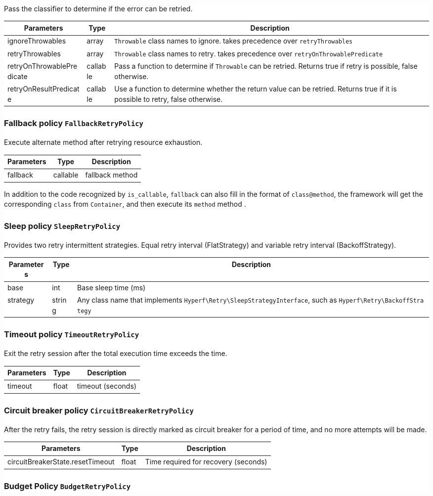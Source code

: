 Pass the classifier to determine if the error can be retried.

| Parameters | Type | Description |
| ---------- | --- | --- |
| ignoreThrowables | array | `Throwable` class names to ignore. takes precedence over `retryThrowables` |
| retryThrowables | array | `Throwable` class names to retry. takes precedence over `retryOnThrowablePredicate` |
| retryOnThrowablePredicate | callable | Pass a function to determine if `Throwable` can be retried. Returns true if retry is possible, false otherwise. |
| retryOnResultPredicate | callable | Use a function to determine whether the return value can be retried. Returns true if it is possible to retry, false otherwise. |

### Fallback policy `FallbackRetryPolicy`

Execute alternate method after retrying resource exhaustion.

| Parameters | Type | Description |
| ---------- | --- | --- |
| fallback | callable | fallback method |

In addition to the code recognized by `is_callable`, `fallback` can also fill in the format of `class@method`, the framework will get the corresponding `class` from `Container`, and then execute its `method` method .

### Sleep policy `SleepRetryPolicy`

Provides two retry intermittent strategies. Equal retry interval (FlatStrategy) and variable retry interval (BackoffStrategy).

| Parameters | Type | Description |
| ---------- | --- | --- |
| base | int | Base sleep time (ms) |
| strategy | string | Any class name that implements `Hyperf\Retry\SleepStrategyInterface`, such as `Hyperf\Retry\BackoffStrategy` |

### Timeout policy `TimeoutRetryPolicy`

Exit the retry session after the total execution time exceeds the time.

| Parameters | Type | Description |
| ---------- | --- | --- |
| timeout | float | timeout (seconds) |

### Circuit breaker policy `CircuitBreakerRetryPolicy`

After the retry fails, the retry session is directly marked as circuit breaker for a period of time, and no more attempts will be made.

| Parameters | Type | Description |
| ---------- | --- | --- |
| circuitBreakerState.resetTimeout | float | Time required for recovery (seconds) |

### Budget Policy `BudgetRetryPolicy`
